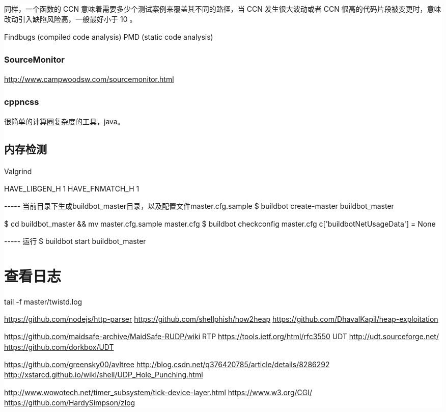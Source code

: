 同样，一个函数的 CCN 意味着需要多少个测试案例来覆盖其不同的路径，当 CCN 发生很大波动或者 CCN 很高的代码片段被变更时，意味改动引入缺陷风险高，一般最好小于 10 。



Findbugs (compiled code analysis)
PMD (static code analysis)

### SourceMonitor

http://www.campwoodsw.com/sourcemonitor.html

### cppncss

很简单的计算圈复杂度的工具，java。


## 内存检测

Valgrind


HAVE_LIBGEN_H 1
HAVE_FNMATCH_H 1

----- 当前目录下生成buildbot_master目录，以及配置文件master.cfg.sample
$ buildbot create-master buildbot_master


$ cd buildbot_master && mv master.cfg.sample master.cfg
$ buildbot checkconfig master.cfg
c['buildbotNetUsageData'] = None

----- 运行
$ buildbot start buildbot_master
# 查看日志
tail -f master/twistd.log




https://github.com/nodejs/http-parser
https://github.com/shellphish/how2heap
https://github.com/DhavalKapil/heap-exploitation

https://github.com/maidsafe-archive/MaidSafe-RUDP/wiki
RTP  https://tools.ietf.org/html/rfc3550
UDT http://udt.sourceforge.net/
https://github.com/dorkbox/UDT

https://github.com/greensky00/avltree
http://blog.csdn.net/q376420785/article/details/8286292
http://xstarcd.github.io/wiki/shell/UDP_Hole_Punching.html



http://www.wowotech.net/timer_subsystem/tick-device-layer.html
https://www.w3.org/CGI/
https://github.com/HardySimpson/zlog


[aaaaa]:    /images/linux-liberty.png    "MSN Search"
[1]: http://www.rtems.com                              "A Real Time kernel"
[2]: http://www.Linux.com                              'Linux'
[Gun]: http://www.gun.com                              (GUN)